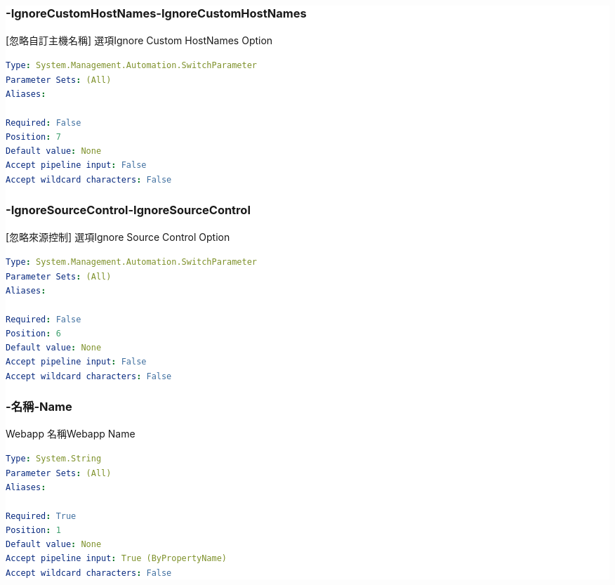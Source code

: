 ### <span data-ttu-id="9931f-134">-IgnoreCustomHostNames</span><span class="sxs-lookup"><span data-stu-id="9931f-134">-IgnoreCustomHostNames</span></span>
<span data-ttu-id="9931f-135">[忽略自訂主機名稱] 選項</span><span class="sxs-lookup"><span data-stu-id="9931f-135">Ignore Custom HostNames Option</span></span>

```yaml
Type: System.Management.Automation.SwitchParameter
Parameter Sets: (All)
Aliases:

Required: False
Position: 7
Default value: None
Accept pipeline input: False
Accept wildcard characters: False
```

### <span data-ttu-id="9931f-136">-IgnoreSourceControl</span><span class="sxs-lookup"><span data-stu-id="9931f-136">-IgnoreSourceControl</span></span>
<span data-ttu-id="9931f-137">[忽略來源控制] 選項</span><span class="sxs-lookup"><span data-stu-id="9931f-137">Ignore Source Control Option</span></span>

```yaml
Type: System.Management.Automation.SwitchParameter
Parameter Sets: (All)
Aliases:

Required: False
Position: 6
Default value: None
Accept pipeline input: False
Accept wildcard characters: False
```

### <span data-ttu-id="9931f-138">-名稱</span><span class="sxs-lookup"><span data-stu-id="9931f-138">-Name</span></span>
<span data-ttu-id="9931f-139">Webapp 名稱</span><span class="sxs-lookup"><span data-stu-id="9931f-139">Webapp Name</span></span>

```yaml
Type: System.String
Parameter Sets: (All)
Aliases:

Required: True
Position: 1
Default value: None
Accept pipeline input: True (ByPropertyName)
Accept wildcard characters: False
```
